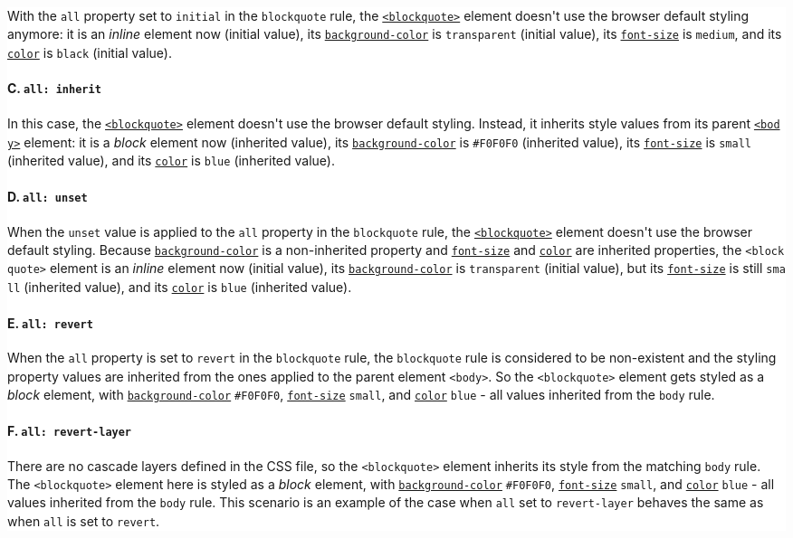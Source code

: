 With the `all` property set to `initial` in the `blockquote` rule, the
[`<blockquote>`](https://developer.mozilla.org/en-US/docs/Web/HTML/Element/blockquote)
element doesn\'t use the browser default styling anymore: it is an
*inline* element now (initial value), its
[`background-color`](background-color.md#formal_definition) is
`transparent` (initial value), its
[`font-size`](font-size.md#formal_definition) is `medium`, and its
[`color`](_Resources/Markup%20And%20Styling/css/color.md#formal_definition) is `black` (initial value).

#### C. `all: inherit`

In this case, the
[`<blockquote>`](https://developer.mozilla.org/en-US/docs/Web/HTML/Element/blockquote)
element doesn\'t use the browser default styling. Instead, it inherits
style values from its parent
[`<body>`](https://developer.mozilla.org/en-US/docs/Web/HTML/Element/body)
element: it is a *block* element now (inherited value), its
[`background-color`](background-color.md) is `#F0F0F0` (inherited value),
its [`font-size`](font-size.md) is `small` (inherited value), and its
[`color`](_Resources/Markup%20And%20Styling/css/color.md) is `blue` (inherited value).

#### D. `all: unset`

When the `unset` value is applied to the `all` property in the
`blockquote` rule, the
[`<blockquote>`](https://developer.mozilla.org/en-US/docs/Web/HTML/Element/blockquote)
element doesn\'t use the browser default styling. Because
[`background-color`](background-color.md#formal_definition) is a
non-inherited property and [`font-size`](font-size.md#formal_definition)
and [`color`](_Resources/Markup%20And%20Styling/css/color.md#formal_definition) are inherited properties, the
`<blockquote>` element is an *inline* element now (initial value), its
[`background-color`](background-color.md) is `transparent` (initial value),
but its [`font-size`](font-size.md) is still `small` (inherited value), and
its [`color`](_Resources/Markup%20And%20Styling/css/color.md) is `blue` (inherited value).

#### E. `all: revert`

When the `all` property is set to `revert` in the `blockquote` rule, the
`blockquote` rule is considered to be non-existent and the styling
property values are inherited from the ones applied to the parent
element `<body>`. So the `<blockquote>` element gets styled as a *block*
element, with [`background-color`](background-color.md) `#F0F0F0`,
[`font-size`](font-size.md) `small`, and [`color`](_Resources/Markup%20And%20Styling/css/color.md) `blue` - all
values inherited from the `body` rule.

#### F. `all: revert-layer`

There are no cascade layers defined in the CSS file, so the
`<blockquote>` element inherits its style from the matching `body` rule.
The `<blockquote>` element here is styled as a *block* element, with
[`background-color`](background-color.md) `#F0F0F0`,
[`font-size`](font-size.md) `small`, and [`color`](_Resources/Markup%20And%20Styling/css/color.md) `blue` - all
values inherited from the `body` rule. This scenario is an example of
the case when `all` set to `revert-layer` behaves the same as when `all`
is set to `revert`.
